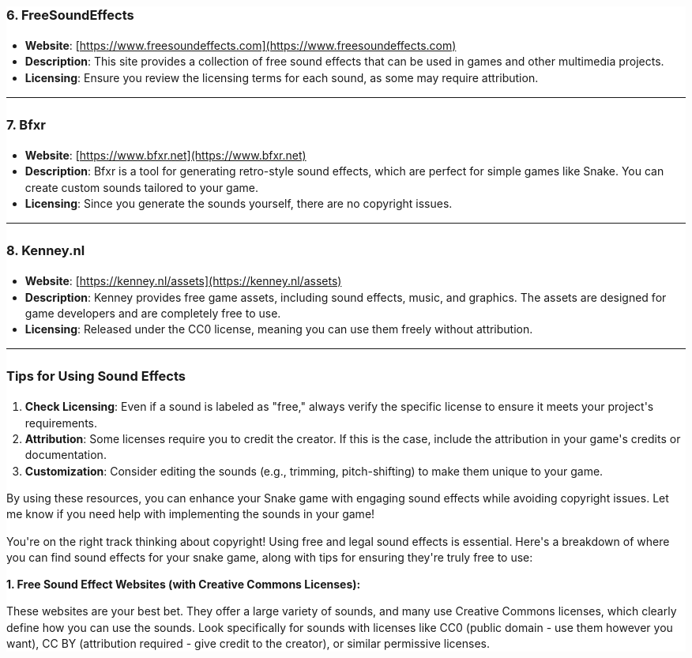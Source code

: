 
### **6. FreeSoundEffects**
- **Website**: [https://www.freesoundeffects.com](https://www.freesoundeffects.com)
- **Description**: This site provides a collection of free sound effects that can be used in games and other multimedia projects.
- **Licensing**: Ensure you review the licensing terms for each sound, as some may require attribution.

---

### **7. Bfxr**
- **Website**: [https://www.bfxr.net](https://www.bfxr.net)
- **Description**: Bfxr is a tool for generating retro-style sound effects, which are perfect for simple games like Snake. You can create custom sounds tailored to your game.
- **Licensing**: Since you generate the sounds yourself, there are no copyright issues.

---

### **8. Kenney.nl**
- **Website**: [https://kenney.nl/assets](https://kenney.nl/assets)
- **Description**: Kenney provides free game assets, including sound effects, music, and graphics. The assets are designed for game developers and are completely free to use.
- **Licensing**: Released under the CC0 license, meaning you can use them freely without attribution.

---

### **Tips for Using Sound Effects**
1. **Check Licensing**: Even if a sound is labeled as "free," always verify the specific license to ensure it meets your project's requirements.
2. **Attribution**: Some licenses require you to credit the creator. If this is the case, include the attribution in your game's credits or documentation.
3. **Customization**: Consider editing the sounds (e.g., trimming, pitch-shifting) to make them unique to your game.

By using these resources, you can enhance your Snake game with engaging sound effects while avoiding copyright issues. Let me know if you need help with implementing the sounds in your game!











You're on the right track thinking about copyright!  Using free and legal sound effects is essential. Here's a breakdown of where you can find sound effects for your snake game, along with tips for ensuring they're truly free to use:

**1. Free Sound Effect Websites (with Creative Commons Licenses):**

These websites are your best bet. They offer a large variety of sounds, and many use Creative Commons licenses, which clearly define how you can use the sounds.  Look specifically for sounds with licenses like CC0 (public domain - use them however you want), CC BY (attribution required - give credit to the creator), or similar permissive licenses.
